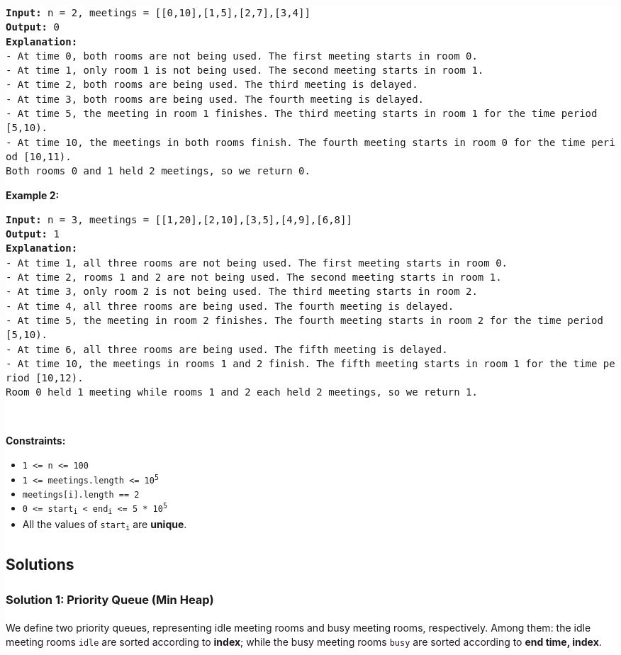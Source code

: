 <pre>
<strong>Input:</strong> n = 2, meetings = [[0,10],[1,5],[2,7],[3,4]]
<strong>Output:</strong> 0
<strong>Explanation:</strong>
- At time 0, both rooms are not being used. The first meeting starts in room 0.
- At time 1, only room 1 is not being used. The second meeting starts in room 1.
- At time 2, both rooms are being used. The third meeting is delayed.
- At time 3, both rooms are being used. The fourth meeting is delayed.
- At time 5, the meeting in room 1 finishes. The third meeting starts in room 1 for the time period [5,10).
- At time 10, the meetings in both rooms finish. The fourth meeting starts in room 0 for the time period [10,11).
Both rooms 0 and 1 held 2 meetings, so we return 0. 
</pre>

<p><strong class="example">Example 2:</strong></p>

<pre>
<strong>Input:</strong> n = 3, meetings = [[1,20],[2,10],[3,5],[4,9],[6,8]]
<strong>Output:</strong> 1
<strong>Explanation:</strong>
- At time 1, all three rooms are not being used. The first meeting starts in room 0.
- At time 2, rooms 1 and 2 are not being used. The second meeting starts in room 1.
- At time 3, only room 2 is not being used. The third meeting starts in room 2.
- At time 4, all three rooms are being used. The fourth meeting is delayed.
- At time 5, the meeting in room 2 finishes. The fourth meeting starts in room 2 for the time period [5,10).
- At time 6, all three rooms are being used. The fifth meeting is delayed.
- At time 10, the meetings in rooms 1 and 2 finish. The fifth meeting starts in room 1 for the time period [10,12).
Room 0 held 1 meeting while rooms 1 and 2 each held 2 meetings, so we return 1. 
</pre>

<p>&nbsp;</p>
<p><strong>Constraints:</strong></p>

<ul>
	<li><code>1 &lt;= n &lt;= 100</code></li>
	<li><code>1 &lt;= meetings.length &lt;= 10<sup>5</sup></code></li>
	<li><code>meetings[i].length == 2</code></li>
	<li><code>0 &lt;= start<sub>i</sub> &lt; end<sub>i</sub> &lt;= 5 * 10<sup>5</sup></code></li>
	<li>All the values of <code>start<sub>i</sub></code> are <strong>unique</strong>.</li>
</ul>



## Solutions



### Solution 1: Priority Queue (Min Heap)

We define two priority queues, representing idle meeting rooms and busy meeting rooms, respectively. Among them: the idle meeting rooms `idle` are sorted according to **index**; while the busy meeting rooms `busy` are sorted according to **end time, index**.

